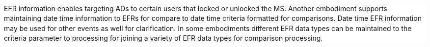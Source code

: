 EFR information enables targeting ADs to certain users that locked or unlocked the MS. Another embodiment supports maintaining date time information to EFRs for compare to date time criteria formatted for comparisons. Date time EFR information may be used for other events as well for clarification. In some embodiments different EFR data types can be maintained to the criteria parameter to processing for joining a variety of EFR data types for comparison processing.

